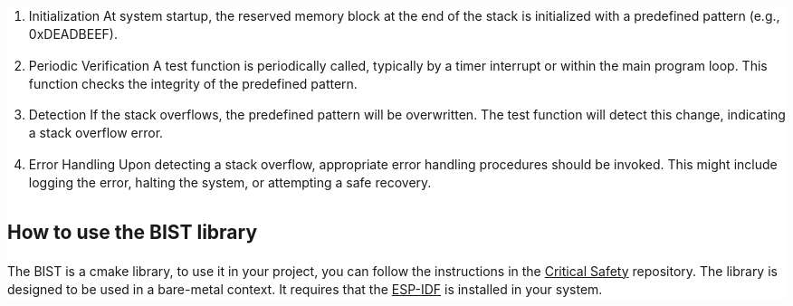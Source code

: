 1. Initialization
At system startup, the reserved memory block at the end of the stack is initialized with a predefined pattern (e.g., 0xDEADBEEF).

2. Periodic Verification
A test function is periodically called, typically by a timer interrupt or within the main program loop. This function checks the integrity of the predefined pattern.

3. Detection
If the stack overflows, the predefined pattern will be overwritten. The test function will detect this change, indicating a stack overflow error.

4. Error Handling
Upon detecting a stack overflow, appropriate error handling procedures should be invoked. This might include logging the error, halting the system, or attempting a safe recovery.

## How to use the BIST library

The BIST is a cmake library, to use it in your project, you can follow the instructions in the [Critical Safety]() repository. The library is designed to be used in a bare-metal context. It requires that the [ESP-IDF](https://github.com/espressif/esp-idf) is installed in your system.
